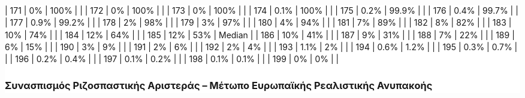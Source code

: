 | 171 | 0% | 100% |  |
| 172 | 0% | 100% |  |
| 173 | 0% | 100% |  |
| 174 | 0.1% | 100% |  |
| 175 | 0.2% | 99.9% |  |
| 176 | 0.4% | 99.7% |  |
| 177 | 0.9% | 99.2% |  |
| 178 | 2% | 98% |  |
| 179 | 3% | 97% |  |
| 180 | 4% | 94% |  |
| 181 | 7% | 89% |  |
| 182 | 8% | 82% |  |
| 183 | 10% | 74% |  |
| 184 | 12% | 64% |  |
| 185 | 12% | 53% | Median |
| 186 | 10% | 41% |  |
| 187 | 9% | 31% |  |
| 188 | 7% | 22% |  |
| 189 | 6% | 15% |  |
| 190 | 3% | 9% |  |
| 191 | 2% | 6% |  |
| 192 | 2% | 4% |  |
| 193 | 1.1% | 2% |  |
| 194 | 0.6% | 1.2% |  |
| 195 | 0.3% | 0.7% |  |
| 196 | 0.2% | 0.4% |  |
| 197 | 0.1% | 0.2% |  |
| 198 | 0.1% | 0.1% |  |
| 199 | 0% | 0% |  |

### Συνασπισμός Ριζοσπαστικής Αριστεράς – Μέτωπο Ευρωπαϊκής Ρεαλιστικής Ανυπακοής
